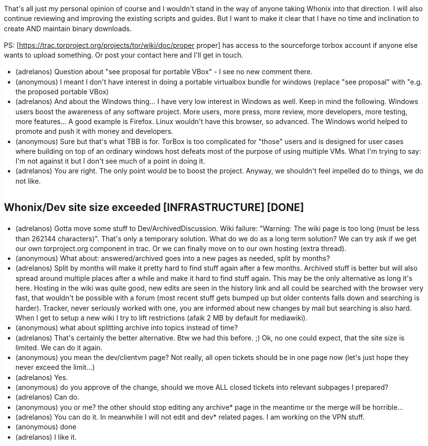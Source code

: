 That's all just my personal opinion of course and I wouldn't stand in the way of anyone taking Whonix into that direction. I will also continue reviewing and improving the existing scripts and guides. But I want to make it clear that I have no time and inclination to create AND maintain binary downloads. 

PS: [https://trac.torproject.org/projects/tor/wiki/doc/proper proper] has access to the sourceforge torbox account if anyone else wants to upload something. Or post your contact here and I'll get in touch.

* (adrelanos) Question about "see proposal for portable VBox" - I see no new comment there.
 * (anonymous) I meant I don't have interest in doing a portable virtualbox bundle for windows (replace "see proposal" with "e.g. the proposed portable VBox)
* (adrelanos) And about the Windows thing... I have very low interest in Windows as well. Keep in mind the following. Windows users boost the awareness of any software project. More users, more press, more review, more developers, more testing, more features... A good example is Firefox. Linux wouldn't have this browser, so advanced. The Windows world helped to promote and push it with money and developers.
 * (anonymous) Sure but that's what TBB is for. TorBox is too complicated for "those" users and is designed for user cases where building on top of an ordinary windows host defeats most of the purpose of using multiple VMs. What I'm trying to say: I'm not against it but I don't see much of a point in doing it.
 * (adrelanos) You are right. The only point would be to boost the project. Anyway, we shouldn't feel impelled do to things, we do not like.

## Whonix/Dev site size exceeded [INFRASTRUCTURE] [DONE] ##
* (adrelanos) Gotta move some stuff to Dev/ArchivedDiscussion. Wiki failure: "Warning: The wiki page is too long (must be less than 262144 characters)". That's only a temporary solution. What do we do as a long term solution? We can try ask if we get our own torproject.org component in trac. Or we can finally move on to our own hosting (extra thread).
* (anonymous) What about: answered/archived goes into a new pages as needed, split by months?
* (adrelanos) Split by months will make it pretty hard to find stuff again after a few months. Archived stuff is better but will also spread around multiple places after a while and make it hard to find stuff again. This may be the only alternative as long it's here. Hosting in the wiki was quite good, new edits are seen in the history link and all could be searched with the browser very fast, that wouldn't be possible with a forum (most recent stuff gets bumped up but older contents falls down and searching is harder). Tracker, never seriously worked with one, you are informed about new changes by mail but searching is also hard. When I get to setup a new wiki I try to lift restrictions (afaik 2 MB by default for mediawiki).
* (anonymous) what about splitting archive into topics instead of time?
* (adrelanos) That's certainly the better alternative. Btw we had this before. ;) Ok, no one could expect, that the site size is limited. We can do it again.
* (anonymous) you mean the dev/clientvm page? Not really, all open tickets should be in one page now (let's just hope they never exceed the limit...)
* (adrelanos) Yes.
 * (anonymous) do you approve of the change, should we move ALL closed tickets into relevant subpages I prepared?
 * (adrelanos) Can do. 
 * (anonymous) you or me? the other should stop editing any archive* page in the meantime or the merge will be horrible...
 * (adrelanos) You can do it. In meanwhile I will not edit and dev* related pages. I am working on the VPN stuff.
 * (anonymous) done
 * (adrelanos) I like it.
